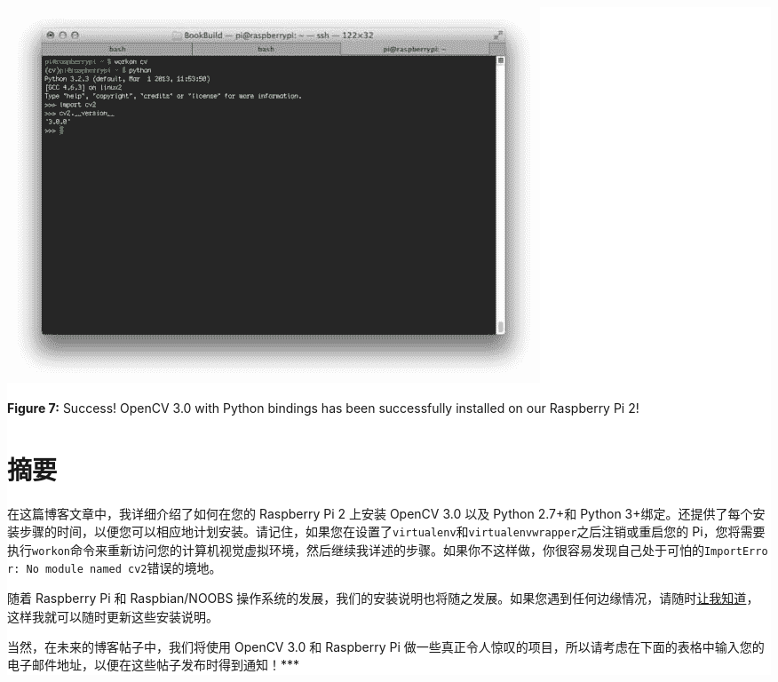 [![Figure 6: Success! OpenCV 3.0 with Python bindings has been successfully installed on our Raspberry Pi 2!](img/d12b50c1f3cdcf04529c46ede23f3d86.png)](https://pyimagesearch.com/wp-content/uploads/2015/06/rpi_py3_opencv_installed.jpg)

**Figure 7:** Success! OpenCV 3.0 with Python bindings has been successfully installed on our Raspberry Pi 2!

# 摘要

在这篇博客文章中，我详细介绍了如何在您的 Raspberry Pi 2 上安装 OpenCV 3.0 以及 Python 2.7+和 Python 3+绑定。还提供了每个安装步骤的时间，以便您可以相应地计划安装。请记住，如果您在设置了`virtualenv`和`virtualenvwrapper`之后注销或重启您的 Pi，您将需要执行`workon`命令来重新访问您的计算机视觉虚拟环境，然后继续我详述的步骤。如果你不这样做，你很容易发现自己处于可怕的`ImportError: No module named cv2`错误的境地。

随着 Raspberry Pi 和 Raspbian/NOOBS 操作系统的发展，我们的安装说明也将随之发展。如果您遇到任何边缘情况，请随时[让我知道](https://pyimagesearch.com/contact/)，这样我就可以随时更新这些安装说明。

当然，在未来的博客帖子中，我们将使用 OpenCV 3.0 和 Raspberry Pi 做一些真正令人惊叹的项目，所以请考虑在下面的表格中输入您的电子邮件地址，以便在这些帖子发布时得到通知！***